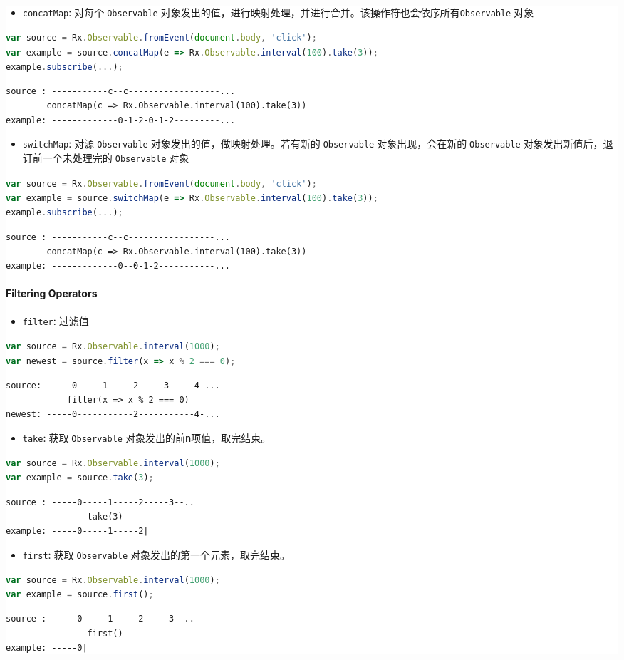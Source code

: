- `concatMap`: 对每个 `Observable` 对象发出的值，进行映射处理，并进行合并。该操作符也会依序所有`Observable` 对象
```js
var source = Rx.Observable.fromEvent(document.body, 'click');
var example = source.concatMap(e => Rx.Observable.interval(100).take(3));
example.subscribe(...);
```
```
source : -----------c--c------------------...
        concatMap(c => Rx.Observable.interval(100).take(3))
example: -------------0-1-2-0-1-2---------...
```

- `switchMap`: 对源 `Observable` 对象发出的值，做映射处理。若有新的 `Observable` 对象出现，会在新的 `Observable` 对象发出新值后，退订前一个未处理完的 `Observable` 对象
```js
var source = Rx.Observable.fromEvent(document.body, 'click');
var example = source.switchMap(e => Rx.Observable.interval(100).take(3));
example.subscribe(...);
```
```
source : -----------c--c-----------------...
        concatMap(c => Rx.Observable.interval(100).take(3))
example: -------------0--0-1-2-----------...
```

#### Filtering Operators
- `filter`: 过滤值
```js
var source = Rx.Observable.interval(1000);
var newest = source.filter(x => x % 2 === 0); 
```
```
source: -----0-----1-----2-----3-----4-...
            filter(x => x % 2 === 0)
newest: -----0-----------2-----------4-...
```

- `take`: 获取 `Observable` 对象发出的前n项值，取完结束。
```js
var source = Rx.Observable.interval(1000);
var example = source.take(3);
```
```
source : -----0-----1-----2-----3--..
                take(3)
example: -----0-----1-----2|
```

- `first`: 获取 `Observable` 对象发出的第一个元素，取完结束。
```js
var source = Rx.Observable.interval(1000);
var example = source.first();
```
```
source : -----0-----1-----2-----3--..
                first()
example: -----0|
```

